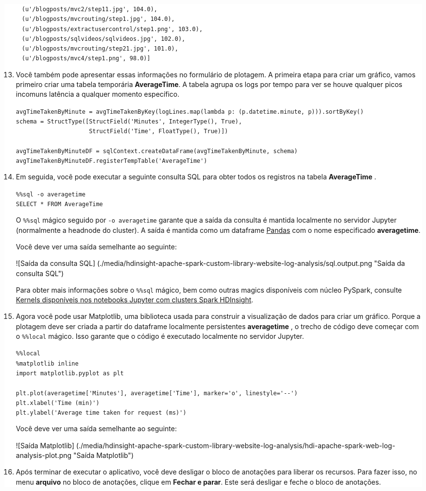          (u'/blogposts/mvc2/step11.jpg', 104.0),
         (u'/blogposts/mvcrouting/step1.jpg', 104.0),
         (u'/blogposts/extractusercontrol/step1.png', 103.0),
         (u'/blogposts/sqlvideos/sqlvideos.jpg', 102.0),
         (u'/blogposts/mvcrouting/step21.jpg', 101.0),
         (u'/blogposts/mvc4/step1.png', 98.0)]


13. Você também pode apresentar essas informações no formulário de plotagem. A primeira etapa para criar um gráfico, vamos primeiro criar uma tabela temporária **AverageTime**. A tabela agrupa os logs por tempo para ver se houve qualquer picos incomuns latência a qualquer momento específico.

        avgTimeTakenByMinute = avgTimeTakenByKey(logLines.map(lambda p: (p.datetime.minute, p))).sortByKey()
        schema = StructType([StructField('Minutes', IntegerType(), True),
                             StructField('Time', FloatType(), True)])
                             
        avgTimeTakenByMinuteDF = sqlContext.createDataFrame(avgTimeTakenByMinute, schema)
        avgTimeTakenByMinuteDF.registerTempTable('AverageTime')

14. Em seguida, você pode executar a seguinte consulta SQL para obter todos os registros na tabela **AverageTime** .

        %%sql -o averagetime
        SELECT * FROM AverageTime

    O `%%sql` mágico seguido por `-o averagetime` garante que a saída da consulta é mantida localmente no servidor Jupyter (normalmente a headnode do cluster). A saída é mantida como um dataframe [Pandas](http://pandas.pydata.org/) com o nome especificado **averagetime**.

    Você deve ver uma saída semelhante ao seguinte:

    ![Saída da consulta SQL] (./media/hdinsight-apache-spark-custom-library-website-log-analysis/sql.output.png "Saída da consulta SQL")

    Para obter mais informações sobre o `%%sql` mágico, bem como outras magics disponíveis com núcleo PySpark, consulte [Kernels disponíveis nos notebooks Jupyter com clusters Spark HDInsight](hdinsight-apache-spark-jupyter-notebook-kernels.md#why-should-i-use-the-new-kernels).

15. Agora você pode usar Matplotlib, uma biblioteca usada para construir a visualização de dados para criar um gráfico. Porque a plotagem deve ser criada a partir do dataframe localmente persistentes **averagetime** , o trecho de código deve começar com o `%%local` mágico. Isso garante que o código é executado localmente no servidor Jupyter.

        %%local
        %matplotlib inline
        import matplotlib.pyplot as plt
        
        plt.plot(averagetime['Minutes'], averagetime['Time'], marker='o', linestyle='--')
        plt.xlabel('Time (min)')
        plt.ylabel('Average time taken for request (ms)')

    Você deve ver uma saída semelhante ao seguinte:

    ![Saída Matplotlib] (./media/hdinsight-apache-spark-custom-library-website-log-analysis/hdi-apache-spark-web-log-analysis-plot.png "Saída Matplotlib")

16. Após terminar de executar o aplicativo, você deve desligar o bloco de anotações para liberar os recursos. Para fazer isso, no menu **arquivo** no bloco de anotações, clique em **Fechar e parar**. Este será desligar e feche o bloco de anotações.
    